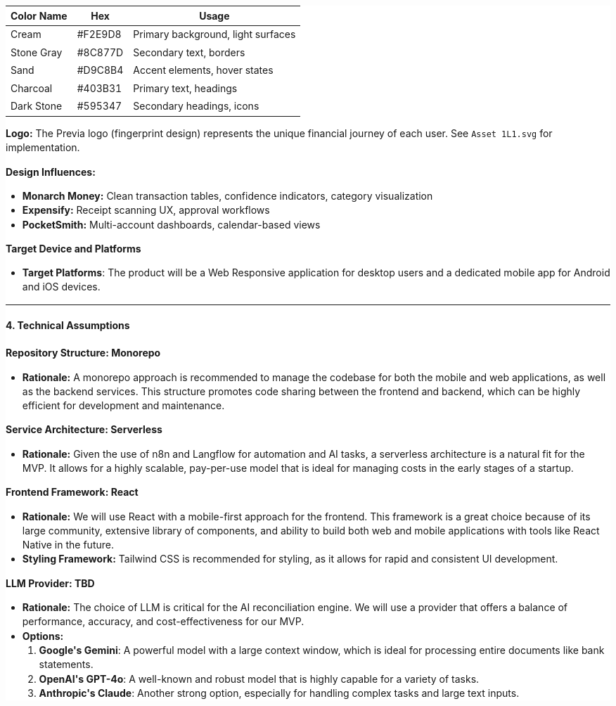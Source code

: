 | Color Name | Hex | Usage |
|------------|-----|-------|
| Cream | #F2E9D8 | Primary background, light surfaces |
| Stone Gray | #8C877D | Secondary text, borders |
| Sand | #D9C8B4 | Accent elements, hover states |
| Charcoal | #403B31 | Primary text, headings |
| Dark Stone | #595347 | Secondary headings, icons |

**Logo:**
The Previa logo (fingerprint design) represents the unique financial journey of each user. See `Asset 1L1.svg` for implementation.

**Design Influences:**
- **Monarch Money:** Clean transaction tables, confidence indicators, category visualization
- **Expensify:** Receipt scanning UX, approval workflows
- **PocketSmith:** Multi-account dashboards, calendar-based views

**Target Device and Platforms**
* **Target Platforms**: The product will be a Web Responsive application for desktop users and a dedicated mobile app for Android and iOS devices.

---

#### **4. Technical Assumptions**

**Repository Structure: Monorepo**
* **Rationale:** A monorepo approach is recommended to manage the codebase for both the mobile and web applications, as well as the backend services. This structure promotes code sharing between the frontend and backend, which can be highly efficient for development and maintenance.

**Service Architecture: Serverless**
* **Rationale:** Given the use of n8n and Langflow for automation and AI tasks, a serverless architecture is a natural fit for the MVP. It allows for a highly scalable, pay-per-use model that is ideal for managing costs in the early stages of a startup.

**Frontend Framework: React**
* **Rationale:** We will use React with a mobile-first approach for the frontend. This framework is a great choice because of its large community, extensive library of components, and ability to build both web and mobile applications with tools like React Native in the future.
* **Styling Framework:** Tailwind CSS is recommended for styling, as it allows for rapid and consistent UI development.

**LLM Provider: TBD**
* **Rationale:** The choice of LLM is critical for the AI reconciliation engine. We will use a provider that offers a balance of performance, accuracy, and cost-effectiveness for our MVP.
* **Options:**
    1. **Google's Gemini**: A powerful model with a large context window, which is ideal for processing entire documents like bank statements.
    2. **OpenAI's GPT-4o**: A well-known and robust model that is highly capable for a variety of tasks.
    3. **Anthropic's Claude**: Another strong option, especially for handling complex tasks and large text inputs.
